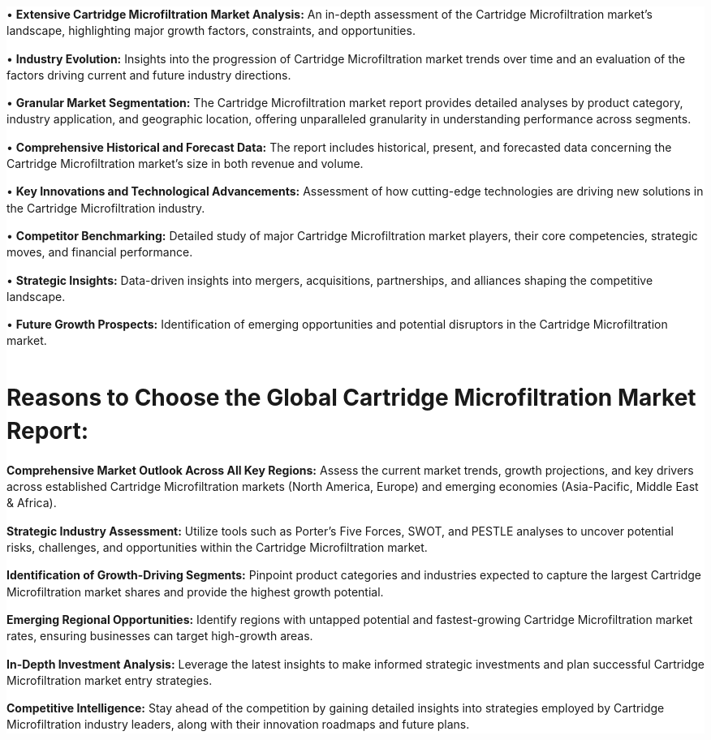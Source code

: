 • <strong>Extensive Cartridge Microfiltration Market Analysis:</strong> An in-depth assessment of the Cartridge Microfiltration market’s landscape, highlighting major growth factors, constraints, and opportunities.

• <strong>Industry Evolution:</strong> Insights into the progression of Cartridge Microfiltration market trends over time and an evaluation of the factors driving current and future industry directions.

• <strong>Granular Market Segmentation:</strong> The Cartridge Microfiltration market report provides detailed analyses by product category, industry application, and geographic location, offering unparalleled granularity in understanding performance across segments.

• <strong>Comprehensive Historical and Forecast Data:</strong> The report includes historical, present, and forecasted data concerning the Cartridge Microfiltration market’s size in both revenue and volume.

• <strong>Key Innovations and Technological Advancements:</strong> Assessment of how cutting-edge technologies are driving new solutions in the Cartridge Microfiltration industry.

• <strong>Competitor Benchmarking:</strong> Detailed study of major Cartridge Microfiltration market players, their core competencies, strategic moves, and financial performance.

• <strong>Strategic Insights:</strong> Data-driven insights into mergers, acquisitions, partnerships, and alliances shaping the competitive landscape.

• <strong>Future Growth Prospects:</strong> Identification of emerging opportunities and potential disruptors in the Cartridge Microfiltration market.

# <strong>Reasons to Choose the Global Cartridge Microfiltration Market Report:</strong>

<strong>Comprehensive Market Outlook Across All Key Regions:</strong>
Assess the current market trends, growth projections, and key drivers across established Cartridge Microfiltration markets (North America, Europe) and emerging economies (Asia-Pacific, Middle East & Africa).

<strong>Strategic Industry Assessment:</strong>
Utilize tools such as Porter’s Five Forces, SWOT, and PESTLE analyses to uncover potential risks, challenges, and opportunities within the Cartridge Microfiltration market.

<strong>Identification of Growth-Driving Segments:</strong>
Pinpoint product categories and industries expected to capture the largest Cartridge Microfiltration market shares and provide the highest growth potential.

<strong>Emerging Regional Opportunities:</strong>
Identify regions with untapped potential and fastest-growing Cartridge Microfiltration market rates, ensuring businesses can target high-growth areas.

<strong>In-Depth Investment Analysis:</strong>
Leverage the latest insights to make informed strategic investments and plan successful Cartridge Microfiltration market entry strategies.

<strong>Competitive Intelligence:</strong>
Stay ahead of the competition by gaining detailed insights into strategies employed by Cartridge Microfiltration industry leaders, along with their innovation roadmaps and future plans.
